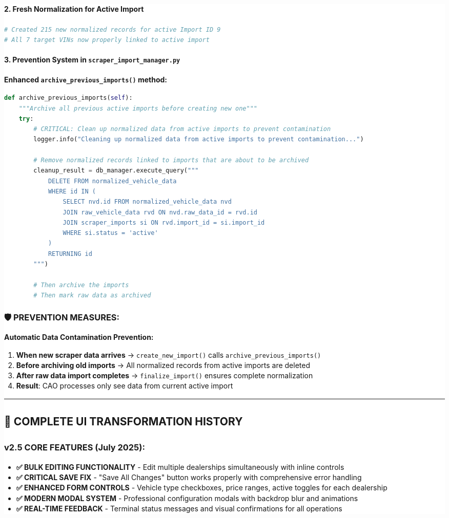 #### **2. Fresh Normalization for Active Import**
```python
# Created 215 new normalized records for active Import ID 9
# All 7 target VINs now properly linked to active import
```

#### **3. Prevention System in `scraper_import_manager.py`**

**Enhanced `archive_previous_imports()` method:**
```python
def archive_previous_imports(self):
    """Archive all previous active imports before creating new one"""
    try:
        # CRITICAL: Clean up normalized data from active imports to prevent contamination
        logger.info("Cleaning up normalized data from active imports to prevent contamination...")
        
        # Remove normalized records linked to imports that are about to be archived
        cleanup_result = db_manager.execute_query("""
            DELETE FROM normalized_vehicle_data 
            WHERE id IN (
                SELECT nvd.id FROM normalized_vehicle_data nvd
                JOIN raw_vehicle_data rvd ON nvd.raw_data_id = rvd.id
                JOIN scraper_imports si ON rvd.import_id = si.import_id
                WHERE si.status = 'active'
            )
            RETURNING id
        """)
        
        # Then archive the imports
        # Then mark raw data as archived
```

### **🛡️ PREVENTION MEASURES:**

**Automatic Data Contamination Prevention:**
1. **When new scraper data arrives** → `create_new_import()` calls `archive_previous_imports()`
2. **Before archiving old imports** → All normalized records from active imports are deleted
3. **After raw data import completes** → `finalize_import()` ensures complete normalization
4. **Result**: CAO processes only see data from current active import

---

## 🌙 COMPLETE UI TRANSFORMATION HISTORY

### **v2.5 CORE FEATURES (July 2025):**
- **✅ BULK EDITING FUNCTIONALITY** - Edit multiple dealerships simultaneously with inline controls
- **✅ CRITICAL SAVE FIX** - "Save All Changes" button works properly with comprehensive error handling
- **✅ ENHANCED FORM CONTROLS** - Vehicle type checkboxes, price ranges, active toggles for each dealership
- **✅ MODERN MODAL SYSTEM** - Professional configuration modals with backdrop blur and animations
- **✅ REAL-TIME FEEDBACK** - Terminal status messages and visual confirmations for all operations
